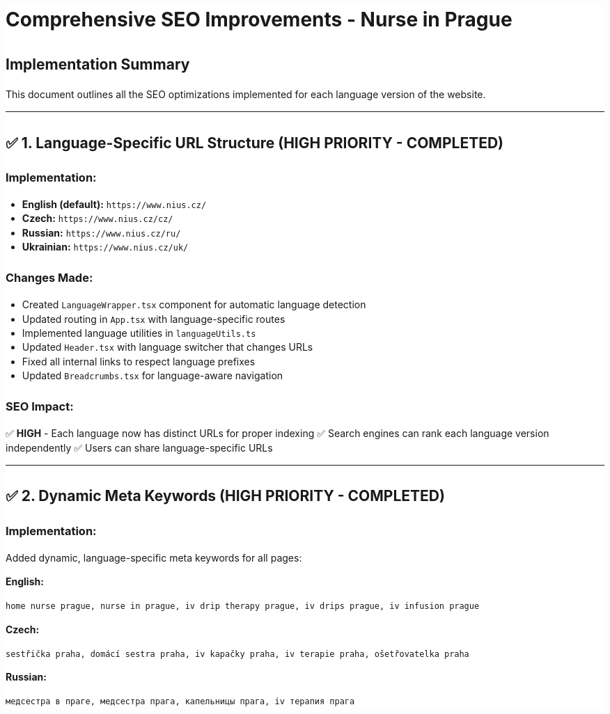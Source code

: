 # Comprehensive SEO Improvements - Nurse in Prague

## Implementation Summary

This document outlines all the SEO optimizations implemented for each language version of the website.

---

## ✅ 1. Language-Specific URL Structure (HIGH PRIORITY - COMPLETED)

### Implementation:
- **English (default):** `https://www.nius.cz/`
- **Czech:** `https://www.nius.cz/cz/`
- **Russian:** `https://www.nius.cz/ru/`
- **Ukrainian:** `https://www.nius.cz/uk/`

### Changes Made:
- Created `LanguageWrapper.tsx` component for automatic language detection
- Updated routing in `App.tsx` with language-specific routes
- Implemented language utilities in `languageUtils.ts`
- Updated `Header.tsx` with language switcher that changes URLs
- Fixed all internal links to respect language prefixes
- Updated `Breadcrumbs.tsx` for language-aware navigation

### SEO Impact:
✅ **HIGH** - Each language now has distinct URLs for proper indexing
✅ Search engines can rank each language version independently
✅ Users can share language-specific URLs

---

## ✅ 2. Dynamic Meta Keywords (HIGH PRIORITY - COMPLETED)

### Implementation:
Added dynamic, language-specific meta keywords for all pages:

**English:**
```
home nurse prague, nurse in prague, iv drip therapy prague, iv drips prague, iv infusion prague
```

**Czech:**
```
sestřička praha, domácí sestra praha, iv kapačky praha, iv terapie praha, ošetřovatelka praha
```

**Russian:**
```
медсестра в праге, медсестра прага, капельницы прага, iv терапия прага
```

